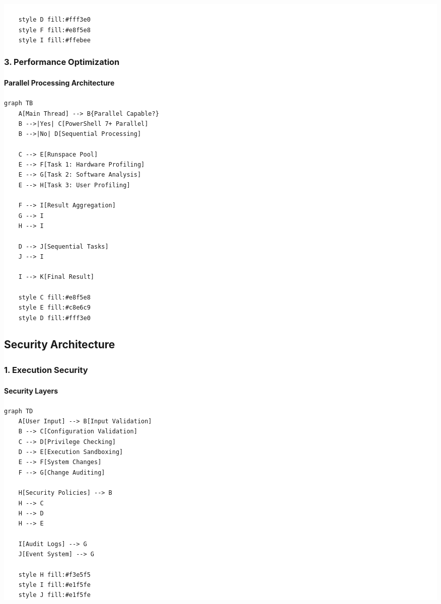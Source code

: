 ```mermaid

    style D fill:#fff3e0
    style F fill:#e8f5e8
    style I fill:#ffebee
```

### 3. Performance Optimization

#### Parallel Processing Architecture

```mermaid
graph TB
    A[Main Thread] --> B{Parallel Capable?}
    B -->|Yes| C[PowerShell 7+ Parallel]
    B -->|No| D[Sequential Processing]

    C --> E[Runspace Pool]
    E --> F[Task 1: Hardware Profiling]
    E --> G[Task 2: Software Analysis]
    E --> H[Task 3: User Profiling]

    F --> I[Result Aggregation]
    G --> I
    H --> I

    D --> J[Sequential Tasks]
    J --> I

    I --> K[Final Result]

    style C fill:#e8f5e8
    style E fill:#c8e6c9
    style D fill:#fff3e0
```

## Security Architecture

### 1. Execution Security

#### Security Layers

```mermaid
graph TD
    A[User Input] --> B[Input Validation]
    B --> C[Configuration Validation]
    C --> D[Privilege Checking]
    D --> E[Execution Sandboxing]
    E --> F[System Changes]
    F --> G[Change Auditing]

    H[Security Policies] --> B
    H --> C
    H --> D
    H --> E

    I[Audit Logs] --> G
    J[Event System] --> G

    style H fill:#f3e5f5
    style I fill:#e1f5fe
    style J fill:#e1f5fe
```
